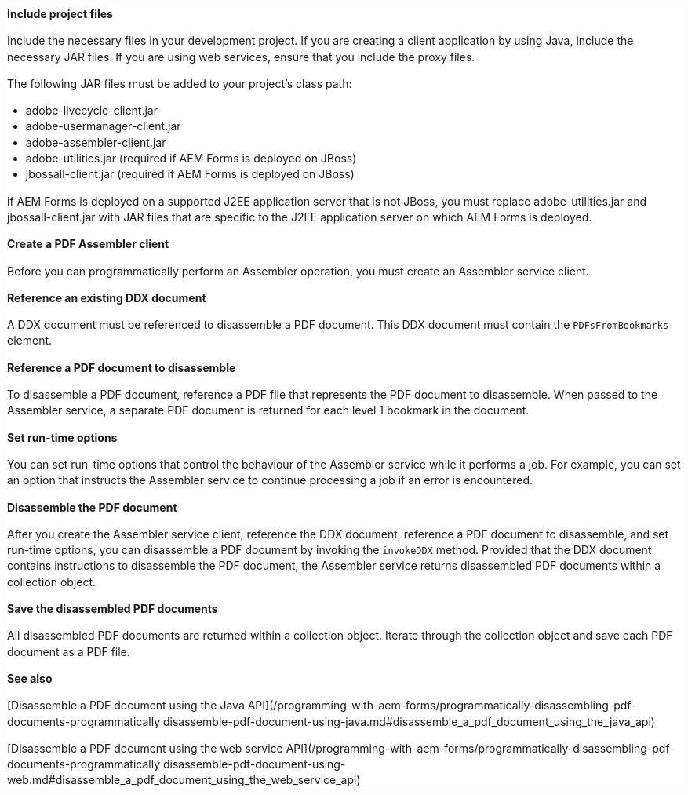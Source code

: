 **Include project files**

Include the necessary files in your development project. If you are creating a client application by using Java, include the necessary JAR files. If you are using web services, ensure that you include the proxy files.

The following JAR files must be added to your project’s class path:

* adobe-livecycle-client.jar
* adobe-usermanager-client.jar
* adobe-assembler-client.jar
* adobe-utilities.jar (required if AEM Forms is deployed on JBoss)
* jbossall-client.jar (required if AEM Forms is deployed on JBoss)

if AEM Forms is deployed on a supported J2EE application server that is not JBoss, you must replace adobe-utilities.jar and jbossall-client.jar with JAR files that are specific to the J2EE application server on which AEM Forms is deployed.

**Create a PDF Assembler client**

Before you can programmatically perform an Assembler operation, you must create an Assembler service client.

**Reference an existing DDX document**

A DDX document must be referenced to disassemble a PDF document. This DDX document must contain the `PDFsFromBookmarks` element.

**Reference a PDF document to disassemble**

To disassemble a PDF document, reference a PDF file that represents the PDF document to disassemble. When passed to the Assembler service, a separate PDF document is returned for each level 1 bookmark in the document.

**Set run-time options**

You can set run-time options that control the behaviour of the Assembler service while it performs a job. For example, you can set an option that instructs the Assembler service to continue processing a job if an error is encountered.

**Disassemble the PDF document**

After you create the Assembler service client, reference the DDX document, reference a PDF document to disassemble, and set run-time options, you can disassemble a PDF document by invoking the `invokeDDX` method. Provided that the DDX document contains instructions to disassemble the PDF document, the Assembler service returns disassembled PDF documents within a collection object.

**Save the disassembled PDF documents**

All disassembled PDF documents are returned within a collection object. Iterate through the collection object and save each PDF document as a PDF file.

**See also**

[Disassemble a PDF document using the Java API](/programming-with-aem-forms/programmatically-disassembling-pdf-documents-programmatically disassemble-pdf-document-using-java.md#disassemble_a_pdf_document_using_the_java_api)

[Disassemble a PDF document using the web service API](/programming-with-aem-forms/programmatically-disassembling-pdf-documents-programmatically disassemble-pdf-document-using-web.md#disassemble_a_pdf_document_using_the_web_service_api)

